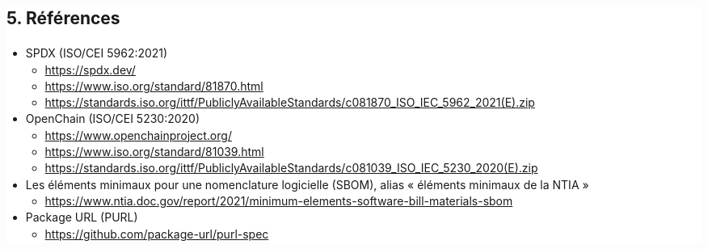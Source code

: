 ## 5. Références

* SPDX (ISO/CEI 5962:2021)
   * https://spdx.dev/
   * https://www.iso.org/standard/81870.html
   * https://standards.iso.org/ittf/PubliclyAvailableStandards/c081870_ISO_IEC_5962_2021(E).zip
* OpenChain (ISO/CEI 5230:2020)
   * https://www.openchainproject.org/
   * https://www.iso.org/standard/81039.html
   * https://standards.iso.org/ittf/PubliclyAvailableStandards/c081039_ISO_IEC_5230_2020(E).zip
* Les éléments minimaux pour une nomenclature logicielle (SBOM), alias « éléments minimaux de la NTIA »
   * https://www.ntia.doc.gov/report/2021/minimum-elements-software-bill-materials-sbom
* Package URL (PURL)
   * https://github.com/package-url/purl-spec
